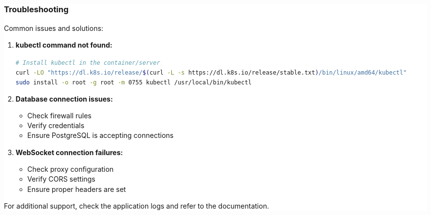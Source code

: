 ### Troubleshooting

Common issues and solutions:

1. **kubectl command not found:**
   ```bash
   # Install kubectl in the container/server
   curl -LO "https://dl.k8s.io/release/$(curl -L -s https://dl.k8s.io/release/stable.txt)/bin/linux/amd64/kubectl"
   sudo install -o root -g root -m 0755 kubectl /usr/local/bin/kubectl
   ```

2. **Database connection issues:**
   - Check firewall rules
   - Verify credentials
   - Ensure PostgreSQL is accepting connections

3. **WebSocket connection failures:**
   - Check proxy configuration
   - Verify CORS settings
   - Ensure proper headers are set

For additional support, check the application logs and refer to the documentation.